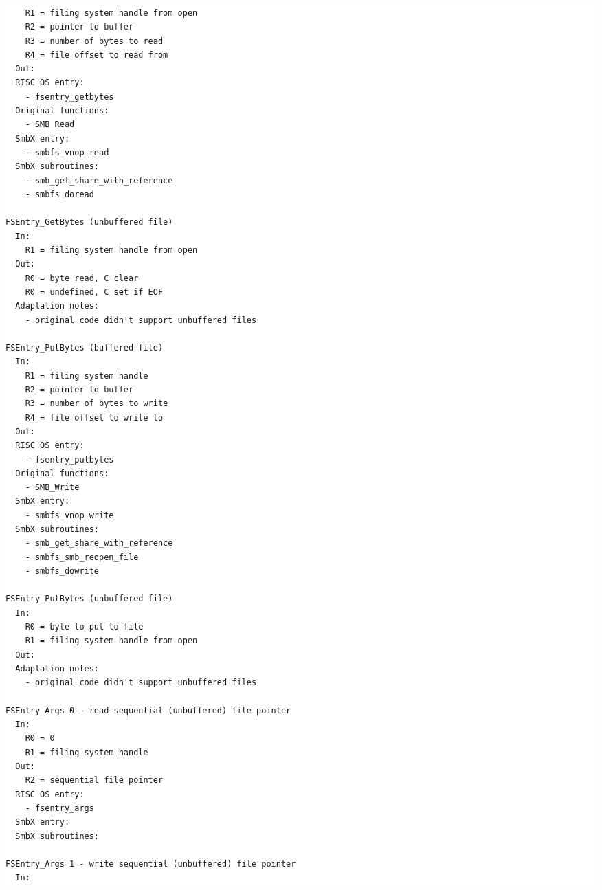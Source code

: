 ```
    R1 = filing system handle from open
    R2 = pointer to buffer
    R3 = number of bytes to read
    R4 = file offset to read from
  Out:
  RISC OS entry:
    - fsentry_getbytes
  Original functions:
    - SMB_Read
  SmbX entry:
    - smbfs_vnop_read
  SmbX subroutines:
    - smb_get_share_with_reference
    - smbfs_doread

FSEntry_GetBytes (unbuffered file)
  In:
    R1 = filing system handle from open
  Out:
    R0 = byte read, C clear
    R0 = undefined, C set if EOF
  Adaptation notes:
    - original code didn't support unbuffered files

FSEntry_PutBytes (buffered file)
  In:
    R1 = filing system handle
    R2 = pointer to buffer
    R3 = number of bytes to write
    R4 = file offset to write to
  Out:
  RISC OS entry:
    - fsentry_putbytes
  Original functions:
    - SMB_Write
  SmbX entry:
    - smbfs_vnop_write
  SmbX subroutines:
    - smb_get_share_with_reference
    - smbfs_smb_reopen_file
    - smbfs_dowrite

FSEntry_PutBytes (unbuffered file)
  In:
    R0 = byte to put to file
    R1 = filing system handle from open
  Out:
  Adaptation notes:
    - original code didn't support unbuffered files

FSEntry_Args 0 - read sequential (unbuffered) file pointer
  In:
    R0 = 0
    R1 = filing system handle
  Out:
    R2 = sequential file pointer
  RISC OS entry:
    - fsentry_args
  SmbX entry:
  SmbX subroutines:

FSEntry_Args 1 - write sequential (unbuffered) file pointer
  In:
```
